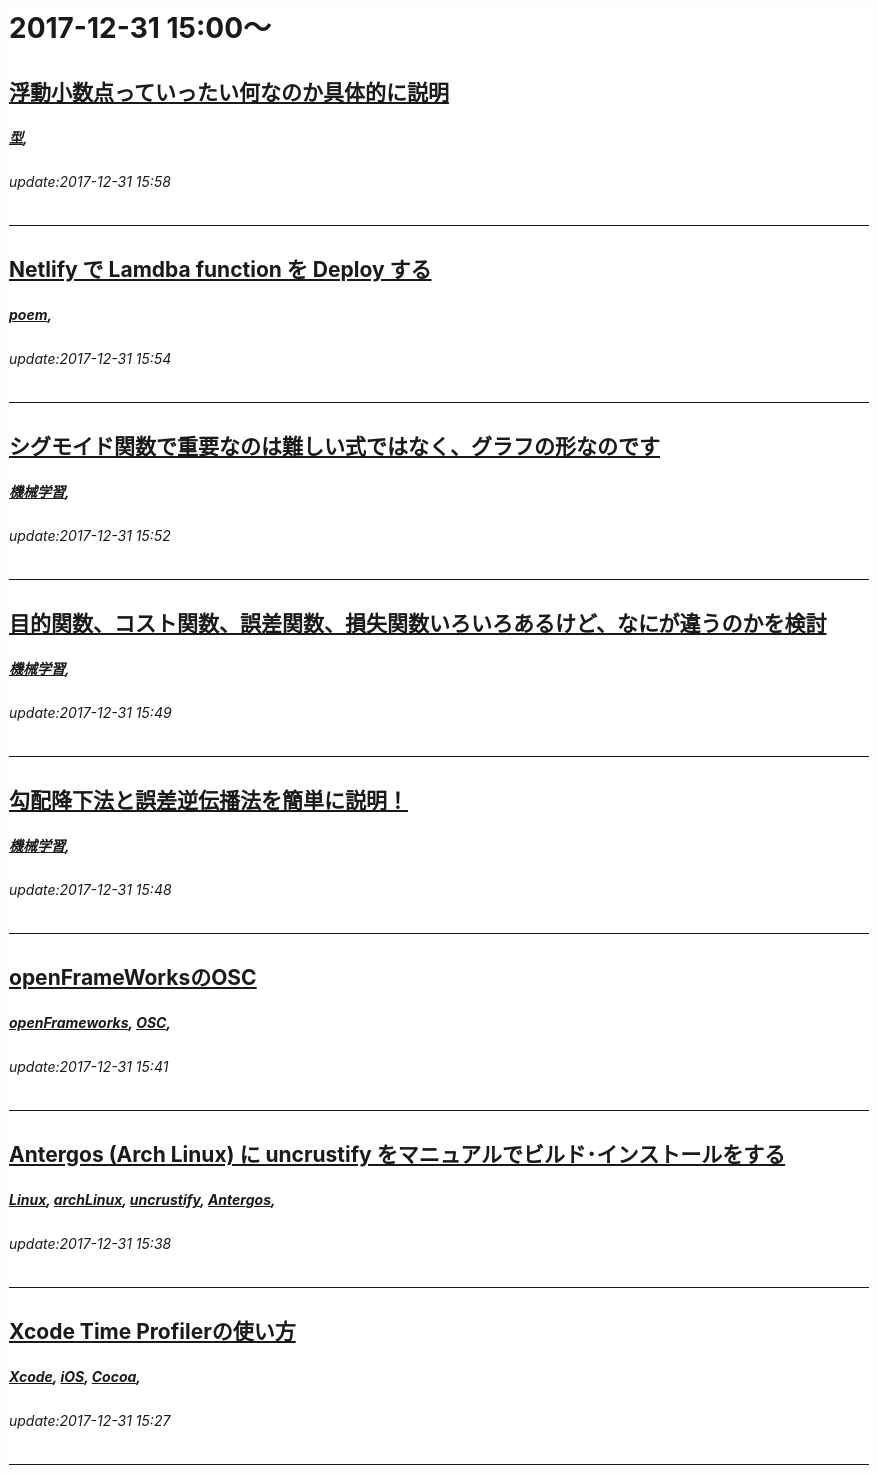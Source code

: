 


# 2017-12-31 15:00～
## [浮動小数点っていったい何なのか具体的に説明](https://qiita.com/kakiuchis/items/eff9600777e4a322f230)
##### [型](https://qiita.com/tags/型), 
###### update:2017-12-31 15:58
---
## [Netlify で Lamdba function を Deploy する](https://qiita.com/mikakane/items/d643d31790293a7df854)
##### [poem](https://qiita.com/tags/poem), 
###### update:2017-12-31 15:54
---
## [シグモイド関数で重要なのは難しい式ではなく、グラフの形なのです](https://qiita.com/kakiuchis/items/138b5806d6278099cc50)
##### [機械学習](https://qiita.com/tags/機械学習), 
###### update:2017-12-31 15:52
---
## [目的関数、コスト関数、誤差関数、損失関数いろいろあるけど、なにが違うのかを検討](https://qiita.com/kakiuchis/items/5cfe52e6f75dd75f96e7)
##### [機械学習](https://qiita.com/tags/機械学習), 
###### update:2017-12-31 15:49
---
## [勾配降下法と誤差逆伝播法を簡単に説明！](https://qiita.com/kakiuchis/items/dbe81c31a50bc19038df)
##### [機械学習](https://qiita.com/tags/機械学習), 
###### update:2017-12-31 15:48
---
## [openFrameWorksのOSC](https://qiita.com/Amagingman/items/53cdd8d3ab4197fa75e4)
##### [openFrameworks](https://qiita.com/tags/openFrameworks), [OSC](https://qiita.com/tags/OSC), 
###### update:2017-12-31 15:41
---
## [Antergos (Arch Linux) に uncrustify をマニュアルでビルド･インストールをする](https://qiita.com/l7u7ch/items/4156089e585c6515c764)
##### [Linux](https://qiita.com/tags/Linux), [archLinux](https://qiita.com/tags/archLinux), [uncrustify](https://qiita.com/tags/uncrustify), [Antergos](https://qiita.com/tags/Antergos), 
###### update:2017-12-31 15:38
---
## [Xcode Time Profilerの使い方](https://qiita.com/kskokmt/items/daac6645fc44daadf1dd)
##### [Xcode](https://qiita.com/tags/Xcode), [iOS](https://qiita.com/tags/iOS), [Cocoa](https://qiita.com/tags/Cocoa), 
###### update:2017-12-31 15:27
---
